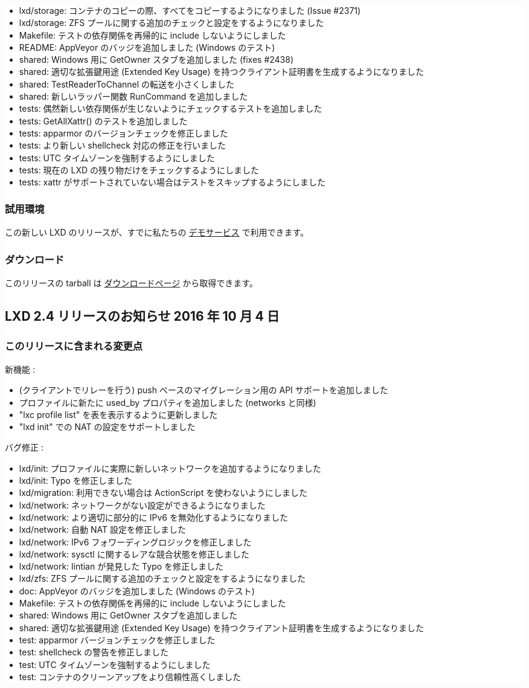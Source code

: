  * lxd/storage: コンテナのコピーの際、すべてをコピーするようになりました (Issue #2371)
 * lxd/storage: ZFS プールに関する追加のチェックと設定をするようになりました 
 * Makefile: テストの依存関係を再帰的に include しないようにしました 
 * README: AppVeyor のバッジを追加しました (Windows のテスト) 
 * shared: Windows 用に GetOwner スタブを追加しました (fixes #2438)
 * shared: 適切な拡張鍵用途 (Extended Key Usage) を持つクライアント証明書を生成するようになりました 
 * shared: TestReaderToChannel の転送を小さくしました 
 * shared: 新しいラッパー関数 RunCommand を追加しました 
 * tests: 偶然新しい依存関係が生じないようにチェックするテストを追加しました 
 * tests: GetAllXattr() のテストを追加しました 
 * tests: apparmor のバージョンチェックを修正しました 
 * tests: より新しい shellcheck 対応の修正を行いました 
 * tests: UTC タイムゾーンを強制するようにしました 
 * tests: 現在の LXD の残り物だけをチェックするようにしました 
 * tests: xattr がサポートされていない場合はテストをスキップするようにしました 

### 試用環境 

この新しい LXD のリリースが、すでに私たちの [デモサービス](/ja/lxd/try-it/) で利用できます。

### ダウンロード 

このリリースの tarball は [ダウンロードページ](/lxd/downloads/) から取得できます。


## LXD 2.4 リリースのお知らせ <span class="text-muted">2016 年 10 月 4 日</span>

### このリリースに含まれる変更点 

新機能 :

 *  (クライアントでリレーを行う) push ベースのマイグレーション用の API サポートを追加しました
 * プロファイルに新たに used\_by プロパティを追加しました (networks と同様) 
 * "lxc profile list" を表を表示するように更新しました 
 * "lxd init" での NAT の設定をサポートしました 

バグ修正 :

 * lxd/init: プロファイルに実際に新しいネットワークを追加するようになりました 
 * lxd/init: Typo を修正しました 
 * lxd/migration: 利用できない場合は ActionScript を使わないようにしました 
 * lxd/network: ネットワークがない設定ができるようになりました 
 * lxd/network: より適切に部分的に IPv6 を無効化するようになりました 
 * lxd/network: 自動 NAT 設定を修正しました 
 * lxd/network: IPv6 フォワーディングロジックを修正しました 
 * lxd/network: sysctl に関するレアな競合状態を修正しました 
 * lxd/network: lintian が発見した Typo を修正しました 
 * lxd/zfs: ZFS プールに関する追加のチェックと設定をするようになりました 
 * doc: AppVeyor のバッジを追加しました (Windows のテスト) 
 * Makefile: テストの依存関係を再帰的に include しないようにしました 
 * shared: Windows 用に GetOwner スタブを追加しました 
 * shared: 適切な拡張鍵用途 (Extended Key Usage) を持つクライアント証明書を生成するようになりました 
 * test: apparmor バージョンチェックを修正しました 
 * test: shellcheck の警告を修正しました 
 * test: UTC タイムゾーンを強制するようにしました 
 * test: コンテナのクリーンアップをより信頼性高くしました 
